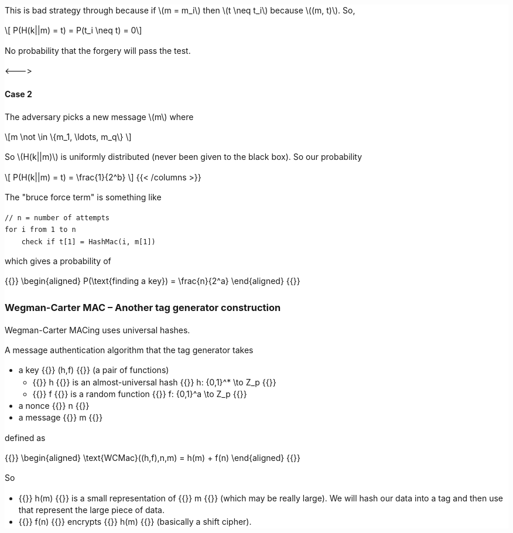 This is bad strategy through because if \\(m = m_i\\) then \\(t \neq t_i\\) because \\((m, t)\\).
So,

\\[ P(H(k||m) = t) = P(t_i \neq t) = 0\\]

No probability that the forgery will pass the test.

<--->

#### Case 2

The adversary picks a new message \\(m\\) where

\\[m \not \in \\{m_1, \ldots, m_q\\} \\]

So \\(H(k||m)\\) is uniformly distributed (never been given to the black box).
So our probability

\\[ P(H(k||m) = t) = \frac{1}{2^b} \\]
{{< /columns >}}

The "bruce force term" is something like

```
// n = number of attempts
for i from 1 to n
    check if t[1] = HashMac(i, m[1])
```

which gives a probability of

{{<k display>}}
\begin{aligned}
    P(\text{finding a key}) = \frac{n}{2^a}
\end{aligned}
{{</k>}}

### Wegman-Carter MAC – Another tag generator construction

Wegman-Carter MACing uses universal hashes.

A message authentication algorithm that the tag generator takes
- a key {{<k>}} (h,f) {{</k>}} (a pair of functions)
    - {{<k>}} h {{</k>}} is an almost-universal hash {{<k>}} h: \{0,1\}^* \to Z_p {{</k>}}
    - {{<k>}} f {{</k>}} is a random function {{<k>}} f: \{0,1\}^a \to Z_p {{</k>}}
- a nonce {{<k>}} n {{</k>}}
- a message {{<k>}} m {{</k>}}

defined as

{{<k display>}}
\begin{aligned}
    \text{WCMac}((h,f),n,m) = h(m) + f(n)
\end{aligned}
{{</k>}}

So
- {{<k>}} h(m) {{</k>}} is a small representation of {{<k>}} m {{</k>}} (which may be really large).
We will hash our data into a tag and then use that represent the large piece of data.
- {{<k>}} f(n) {{</k>}} encrypts {{<k>}} h(m) {{</k>}} (basically a shift cipher).

